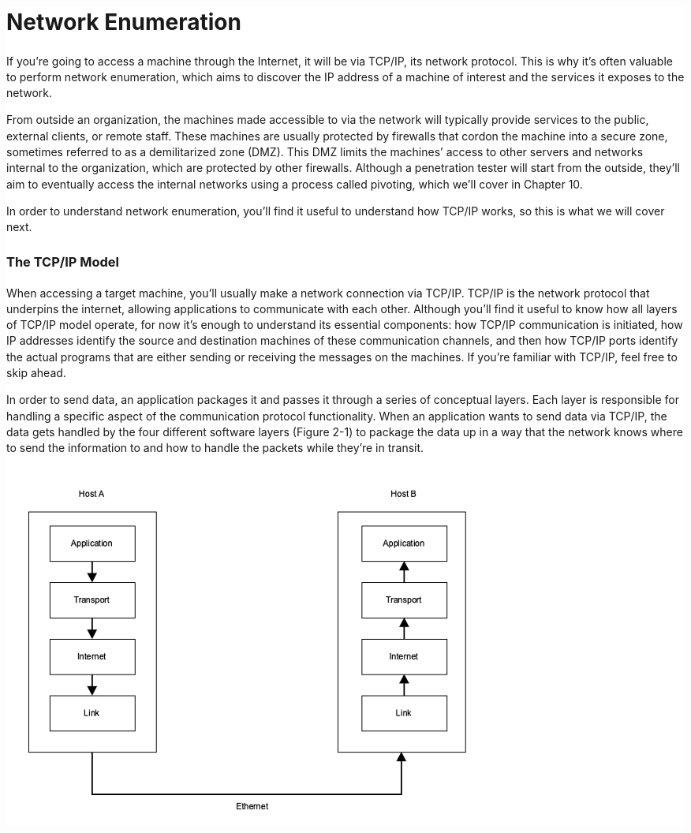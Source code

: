 # Network Enumeration

If you’re going to access a machine through the Internet, it will be via TCP/IP, its network protocol. This is why it’s often valuable to perform network enumeration, which aims to discover the IP address of a machine of interest and the services it exposes to the network.

From outside an organization, the machines made accessible to via the network will typically provide services to the public, external clients, or remote staff. These machines are usually protected by firewalls that cordon the machine into a secure zone, sometimes referred to as a demilitarized zone \(DMZ\). This DMZ limits the machines’ access to other servers and networks internal to the organization, which are protected by other firewalls. Although a penetration tester will start from the outside, they’ll aim to eventually access the internal networks using a process called pivoting, which we’ll cover in Chapter 10.

In order to understand network enumeration, you’ll find it useful to understand how TCP/IP works, so this is what we will cover next.

### The TCP/IP Model

When accessing a target machine, you’ll usually make a network connection via TCP/IP. TCP/IP is the network protocol that underpins the internet, allowing applications to communicate with each other. Although you’ll find it useful to know how all layers of TCP/IP model operate, for now it’s enough to understand its essential components: how TCP/IP communication is initiated, how IP addresses identify the source and destination machines of these communication channels, and then how TCP/IP ports identify the actual programs that are either sending or receiving the messages on the machines. If you’re familiar with TCP/IP, feel free to skip ahead.

In order to send data, an application packages it and passes it through a series of conceptual layers. Each layer is responsible for handling a specific aspect of the communication protocol functionality. When an application wants to send data via TCP/IP, the data gets handled by the four different software layers \(Figure 2-1\) to package the data up in a way that the network knows where to send the information to and how to handle the packets while they’re in transit.

![Layers of TCP/IP Internet Model for two hosts communicating](../.gitbook/assets/tcpmodel.png)
